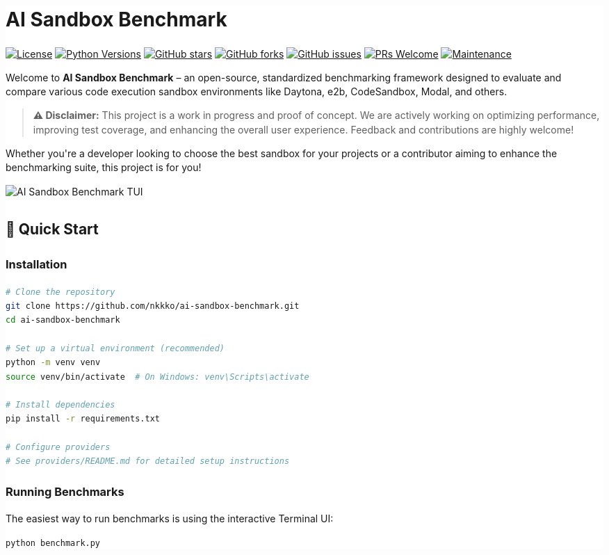 # AI Sandbox Benchmark

[![License](https://img.shields.io/badge/license-Apache%202.0-blue.svg)](LICENSE)
[![Python Versions](https://img.shields.io/badge/python-3.12%2B-blue)](https://www.python.org/)
[![GitHub stars](https://img.shields.io/github/stars/nkkko/ai-sandbox-benchmark.svg)](https://github.com/nkkko/ai-sandbox-benchmark/stargazers)
[![GitHub forks](https://img.shields.io/github/forks/nkkko/ai-sandbox-benchmark.svg)](https://github.com/nkkko/ai-sandbox-benchmark/network)
[![GitHub issues](https://img.shields.io/github/issues/nkkko/ai-sandbox-benchmark.svg)](https://github.com/nkkko/ai-sandbox-benchmark/issues)
[![PRs Welcome](https://img.shields.io/badge/PRs-welcome-brightgreen.svg)](CONTRIBUTING.md)
[![Maintenance](https://img.shields.io/badge/Maintained%3F-yes-green.svg)](https://github.com/nkkko/ai-sandbox-benchmark/graphs/commit-activity)

Welcome to **AI Sandbox Benchmark** – an open-source, standardized benchmarking framework designed to evaluate and compare various code execution sandbox environments like Daytona, e2b, CodeSandbox, Modal, and others.

> **⚠️ Disclaimer:** This project is a work in progress and proof of concept. We are actively working on optimizing performance, improving test coverage, and enhancing the overall user experience. Feedback and contributions are highly welcome!

Whether you're a developer looking to choose the best sandbox for your projects or a contributor aiming to enhance the benchmarking suite, this project is for you!

![AI Sandbox Benchmark TUI](assets/tui-screenshot.jpg)

## 🏃 Quick Start

### Installation

```bash
# Clone the repository
git clone https://github.com/nkkko/ai-sandbox-benchmark.git
cd ai-sandbox-benchmark

# Set up a virtual environment (recommended)
python -m venv venv
source venv/bin/activate  # On Windows: venv\Scripts\activate

# Install dependencies
pip install -r requirements.txt

# Configure providers
# See providers/README.md for detailed setup instructions
```

### Running Benchmarks

The easiest way to run benchmarks is using the interactive Terminal UI:

```bash
python benchmark.py
```
